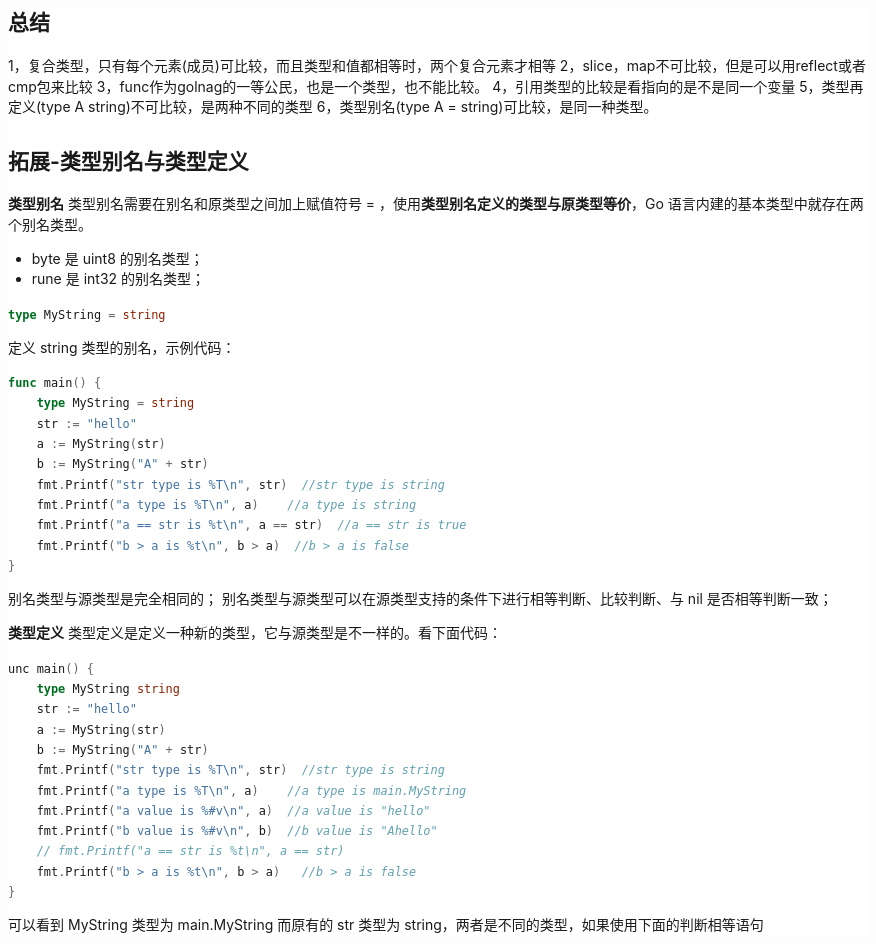 ## 总结
1，复合类型，只有每个元素(成员)可比较，而且类型和值都相等时，两个复合元素才相等
2，slice，map不可比较，但是可以用reflect或者cmp包来比较
3，func作为golnag的一等公民，也是一个类型，也不能比较。
4，引用类型的比较是看指向的是不是同一个变量
5，类型再定义(type A string)不可比较，是两种不同的类型
6，类型别名(type A = string)可比较，是同一种类型。


## 拓展-类型别名与类型定义
**类型别名**
类型别名需要在别名和原类型之间加上赋值符号 = ，使用**类型别名定义的类型与原类型等价**，Go 语言内建的基本类型中就存在两个别名类型。
- byte 是 uint8 的别名类型；
- rune 是 int32 的别名类型；

```go
type MyString = string
```
定义 string 类型的别名，示例代码：

```go
func main() {
	type MyString = string
	str := "hello"
	a := MyString(str)
	b := MyString("A" + str)
	fmt.Printf("str type is %T\n", str)  //str type is string
	fmt.Printf("a type is %T\n", a)    //a type is string
	fmt.Printf("a == str is %t\n", a == str)  //a == str is true
	fmt.Printf("b > a is %t\n", b > a)  //b > a is false
}
```
别名类型与源类型是完全相同的；
别名类型与源类型可以在源类型支持的条件下进行相等判断、比较判断、与 nil 是否相等判断一致；

**类型定义**
类型定义是定义一种新的类型，它与源类型是不一样的。看下面代码：

```go
unc main() {
	type MyString string
	str := "hello"
	a := MyString(str)
	b := MyString("A" + str)
	fmt.Printf("str type is %T\n", str)  //str type is string
	fmt.Printf("a type is %T\n", a)    //a type is main.MyString
	fmt.Printf("a value is %#v\n", a)  //a value is "hello" 
	fmt.Printf("b value is %#v\n", b)  //b value is "Ahello"
	// fmt.Printf("a == str is %t\n", a == str)
	fmt.Printf("b > a is %t\n", b > a)   //b > a is false
}

```
可以看到 MyString 类型为 main.MyString 而原有的 str 类型为 string，两者是不同的类型，如果使用下面的判断相等语句
